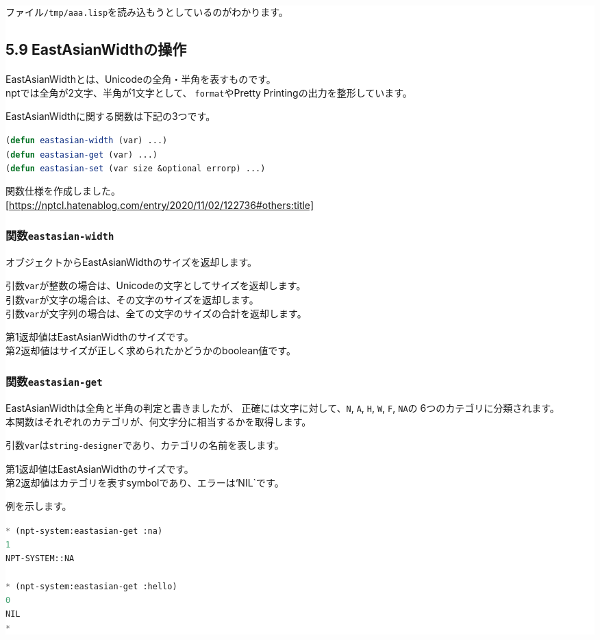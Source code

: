 ファイル`/tmp/aaa.lisp`を読み込もうとしているのがわかります。


## <a id="specific-9">5.9 EastAsianWidthの操作</a>

EastAsianWidthとは、Unicodeの全角・半角を表すものです。  
nptでは全角が2文字、半角が1文字として、
`format`やPretty Printingの出力を整形しています。

EastAsianWidthに関する関数は下記の3つです。

```lisp
(defun eastasian-width (var) ...)
(defun eastasian-get (var) ...)
(defun eastasian-set (var size &optional errorp) ...)
```

関数仕様を作成しました。  
[https://nptcl.hatenablog.com/entry/2020/11/02/122736#others:title]


### 関数`eastasian-width`

オブジェクトからEastAsianWidthのサイズを返却します。

引数`var`が整数の場合は、Unicodeの文字としてサイズを返却します。  
引数`var`が文字の場合は、その文字のサイズを返却します。  
引数`var`が文字列の場合は、全ての文字のサイズの合計を返却します。

第1返却値はEastAsianWidthのサイズです。  
第2返却値はサイズが正しく求められたかどうかのboolean値です。


### 関数`eastasian-get`

EastAsianWidthは全角と半角の判定と書きましたが、
正確には文字に対して、`N`, `A`, `H`, `W`, `F`, `NA`の
6つのカテゴリに分類されます。  
本関数はそれぞれのカテゴリが、何文字分に相当するかを取得します。

引数`var`は`string-designer`であり、カテゴリの名前を表します。

第1返却値はEastAsianWidthのサイズです。  
第2返却値はカテゴリを表すsymbolであり、エラーは‘NIL`です。

例を示します。

```lisp
* (npt-system:eastasian-get :na)
1
NPT-SYSTEM::NA

* (npt-system:eastasian-get :hello)
0
NIL
*
```
